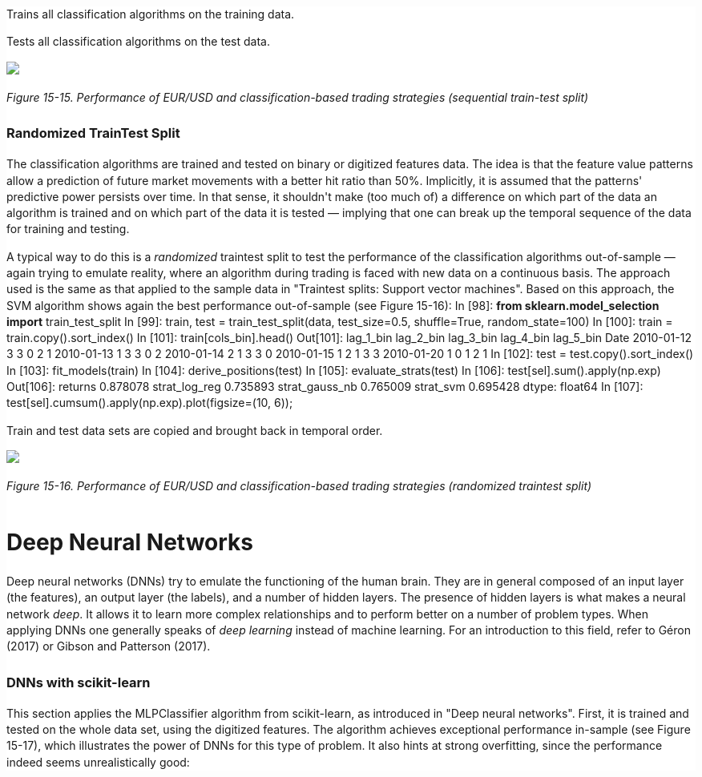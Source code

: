 Trains all classification algorithms on the training data.

Tests all classification algorithms on the test data.

![](_page_39_Figure_0.jpeg)

*Figure 15-15. Performance of EUR/USD and classification-based trading strategies (sequential train-test split)*

### **Randomized TrainTest Split**

The classification algorithms are trained and tested on binary or digitized features data. The idea is that the feature value patterns allow a prediction of future market movements with a better hit ratio than 50%. Implicitly, it is assumed that the patterns' predictive power persists over time. In that sense, it shouldn't make (too much of) a difference on which part of the data an algorithm is trained and on which part of the data it is tested — implying that one can break up the temporal sequence of the data for training and testing.

A typical way to do this is a *randomized* traintest split to test the performance of the classification algorithms out-of-sample — again trying to emulate reality, where an algorithm during trading is faced with new data on a continuous basis. The approach used is the same as that applied to the sample data in "Traintest splits: Support vector machines". Based on this approach, the SVM algorithm shows again the best performance out-of-sample (see Figure 15-16): In [98]: **from sklearn.model\_selection import** train\_test\_split In [99]: train, test = train\_test\_split(data, test\_size=0.5, shuffle=True, random\_state=100) In [100]: train = train.copy().sort\_index() In [101]: train[cols\_bin].head() Out[101]: lag\_1\_bin lag\_2\_bin lag\_3\_bin lag\_4\_bin lag\_5\_bin Date 2010-01-12 3 3 0 2 1 2010-01-13 1 3 3 0 2 2010-01-14 2 1 3 3 0 2010-01-15 1 2 1 3 3 2010-01-20 1 0 1 2 1 In [102]: test = test.copy().sort\_index() In [103]: fit\_models(train) In [104]: derive\_positions(test) In [105]: evaluate\_strats(test) In [106]: test[sel].sum().apply(np.exp) Out[106]: returns 0.878078 strat\_log\_reg 0.735893 strat\_gauss\_nb 0.765009 strat\_svm 0.695428 dtype: float64 In [107]: test[sel].cumsum().apply(np.exp).plot(figsize=(10, 6));

Train and test data sets are copied and brought back in temporal order.

![](_page_41_Figure_0.jpeg)

*Figure 15-16. Performance of EUR/USD and classification-based trading strategies (randomized traintest split)*

# **Deep Neural Networks**

Deep neural networks (DNNs) try to emulate the functioning of the human brain. They are in general composed of an input layer (the features), an output layer (the labels), and a number of hidden layers. The presence of hidden layers is what makes a neural network *deep*. It allows it to learn more complex relationships and to perform better on a number of problem types. When applying DNNs one generally speaks of *deep learning* instead of machine learning. For an introduction to this field, refer to Géron (2017) or Gibson and Patterson (2017).

### **DNNs with scikit-learn**

This section applies the MLPClassifier algorithm from scikit-learn, as introduced in "Deep neural networks". First, it is trained and tested on the whole data set, using the digitized features. The algorithm achieves exceptional performance in-sample (see Figure 15-17), which illustrates the power of DNNs for this type of problem. It also hints at strong overfitting, since the performance indeed seems unrealistically good:
